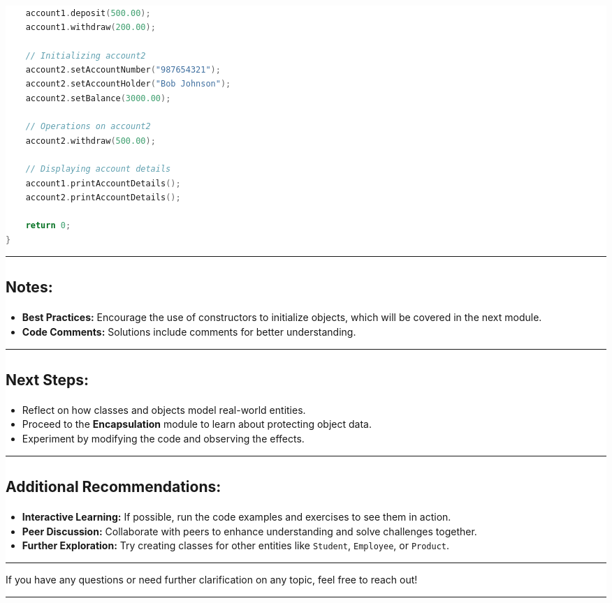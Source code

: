 ```cpp
    account1.deposit(500.00);
    account1.withdraw(200.00);

    // Initializing account2
    account2.setAccountNumber("987654321");
    account2.setAccountHolder("Bob Johnson");
    account2.setBalance(3000.00);

    // Operations on account2
    account2.withdraw(500.00);

    // Displaying account details
    account1.printAccountDetails();
    account2.printAccountDetails();

    return 0;
}
```

---

## **Notes:**

- **Best Practices:** Encourage the use of constructors to initialize objects, which will be covered in the next module.
- **Code Comments:** Solutions include comments for better understanding.

---

## **Next Steps:**

- Reflect on how classes and objects model real-world entities.
- Proceed to the **Encapsulation** module to learn about protecting object data.
- Experiment by modifying the code and observing the effects.

---

## **Additional Recommendations:**

- **Interactive Learning:** If possible, run the code examples and exercises to see them in action.
- **Peer Discussion:** Collaborate with peers to enhance understanding and solve challenges together.
- **Further Exploration:** Try creating classes for other entities like `Student`, `Employee`, or `Product`.

---

If you have any questions or need further clarification on any topic, feel free to reach out!

---
